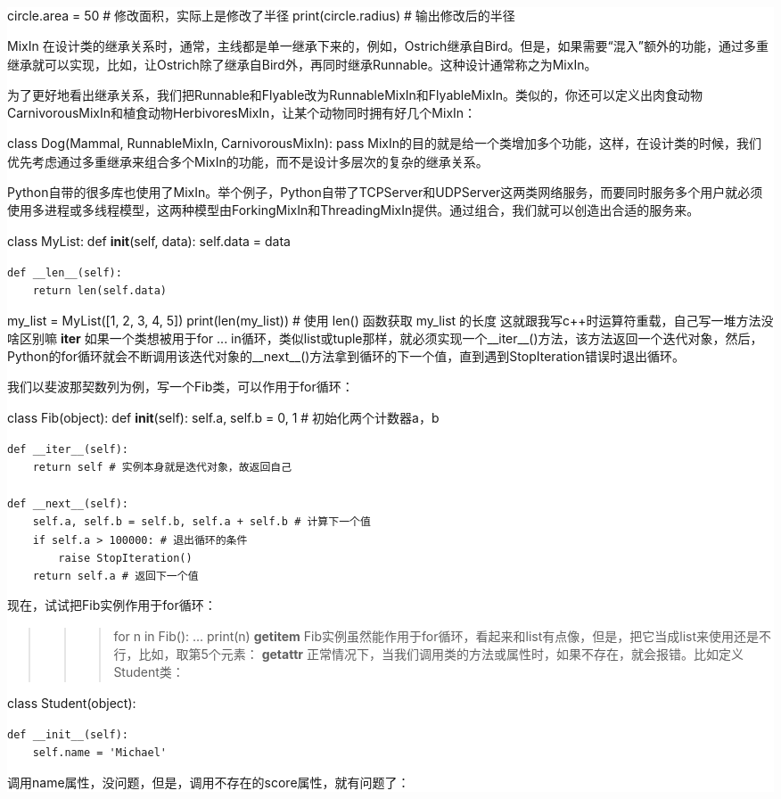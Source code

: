 circle.area = 50  # 修改面积，实际上是修改了半径
print(circle.radius)  # 输出修改后的半径

MixIn
在设计类的继承关系时，通常，主线都是单一继承下来的，例如，Ostrich继承自Bird。但是，如果需要“混入”额外的功能，通过多重继承就可以实现，比如，让Ostrich除了继承自Bird外，再同时继承Runnable。这种设计通常称之为MixIn。

为了更好地看出继承关系，我们把Runnable和Flyable改为RunnableMixIn和FlyableMixIn。类似的，你还可以定义出肉食动物CarnivorousMixIn和植食动物HerbivoresMixIn，让某个动物同时拥有好几个MixIn：

class Dog(Mammal, RunnableMixIn, CarnivorousMixIn):
    pass
MixIn的目的就是给一个类增加多个功能，这样，在设计类的时候，我们优先考虑通过多重继承来组合多个MixIn的功能，而不是设计多层次的复杂的继承关系。

Python自带的很多库也使用了MixIn。举个例子，Python自带了TCPServer和UDPServer这两类网络服务，而要同时服务多个用户就必须使用多进程或多线程模型，这两种模型由ForkingMixIn和ThreadingMixIn提供。通过组合，我们就可以创造出合适的服务来。

class MyList:
    def __init__(self, data):
        self.data = data
    
    def __len__(self):
        return len(self.data)

my_list = MyList([1, 2, 3, 4, 5])
print(len(my_list))  # 使用 len() 函数获取 my_list 的长度
这就跟我写c++时运算符重载，自己写一堆方法没啥区别嘛
__iter__
如果一个类想被用于for ... in循环，类似list或tuple那样，就必须实现一个__iter__()方法，该方法返回一个迭代对象，然后，Python的for循环就会不断调用该迭代对象的__next__()方法拿到循环的下一个值，直到遇到StopIteration错误时退出循环。

我们以斐波那契数列为例，写一个Fib类，可以作用于for循环：

class Fib(object):
    def __init__(self):
        self.a, self.b = 0, 1 # 初始化两个计数器a，b

    def __iter__(self):
        return self # 实例本身就是迭代对象，故返回自己

    def __next__(self):
        self.a, self.b = self.b, self.a + self.b # 计算下一个值
        if self.a > 100000: # 退出循环的条件
            raise StopIteration()
        return self.a # 返回下一个值
现在，试试把Fib实例作用于for循环：

>>> for n in Fib():
...     print(n)
__getitem__
Fib实例虽然能作用于for循环，看起来和list有点像，但是，把它当成list来使用还是不行，比如，取第5个元素：
__getattr__
正常情况下，当我们调用类的方法或属性时，如果不存在，就会报错。比如定义Student类：

class Student(object):
    
    def __init__(self):
        self.name = 'Michael'
调用name属性，没问题，但是，调用不存在的score属性，就有问题了：
